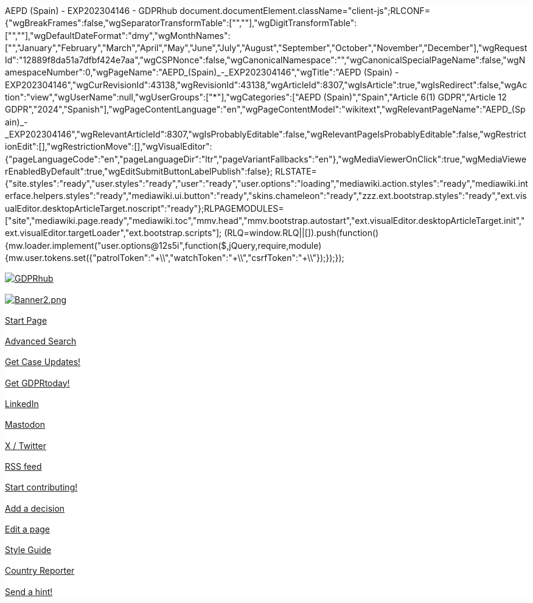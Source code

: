  AEPD (Spain) - EXP202304146 - GDPRhub document.documentElement.className="client-js";RLCONF={"wgBreakFrames":false,"wgSeparatorTransformTable":\["",""\],"wgDigitTransformTable":\["",""\],"wgDefaultDateFormat":"dmy","wgMonthNames":\["","January","February","March","April","May","June","July","August","September","October","November","December"\],"wgRequestId":"12889f8da51a7dfbf424e7aa","wgCSPNonce":false,"wgCanonicalNamespace":"","wgCanonicalSpecialPageName":false,"wgNamespaceNumber":0,"wgPageName":"AEPD\_(Spain)\_-\_EXP202304146","wgTitle":"AEPD (Spain) - EXP202304146","wgCurRevisionId":43138,"wgRevisionId":43138,"wgArticleId":8307,"wgIsArticle":true,"wgIsRedirect":false,"wgAction":"view","wgUserName":null,"wgUserGroups":\["\*"\],"wgCategories":\["AEPD (Spain)","Spain","Article 6(1) GDPR","Article 12 GDPR","2024","Spanish"\],"wgPageContentLanguage":"en","wgPageContentModel":"wikitext","wgRelevantPageName":"AEPD\_(Spain)\_-\_EXP202304146","wgRelevantArticleId":8307,"wgIsProbablyEditable":false,"wgRelevantPageIsProbablyEditable":false,"wgRestrictionEdit":\[\],"wgRestrictionMove":\[\],"wgVisualEditor":{"pageLanguageCode":"en","pageLanguageDir":"ltr","pageVariantFallbacks":"en"},"wgMediaViewerOnClick":true,"wgMediaViewerEnabledByDefault":true,"wgEditSubmitButtonLabelPublish":false}; RLSTATE={"site.styles":"ready","user.styles":"ready","user":"ready","user.options":"loading","mediawiki.action.styles":"ready","mediawiki.interface.helpers.styles":"ready","mediawiki.ui.button":"ready","skins.chameleon":"ready","zzz.ext.bootstrap.styles":"ready","ext.visualEditor.desktopArticleTarget.noscript":"ready"};RLPAGEMODULES=\["site","mediawiki.page.ready","mediawiki.toc","mmv.head","mmv.bootstrap.autostart","ext.visualEditor.desktopArticleTarget.init","ext.visualEditor.targetLoader","ext.bootstrap.scripts"\]; (RLQ=window.RLQ||\[\]).push(function(){mw.loader.implement("user.options@12s5i",function($,jQuery,require,module){mw.user.tokens.set({"patrolToken":"+\\\\","watchToken":"+\\\\","csrfToken":"+\\\\"});});});                    

[![GDPRhub](/images/gdprhub_v5_150.png)](/index.php?title=Welcome_to_GDPRhub "Visit the main page")

[![Banner2.png](/images/5/57/Banner2.png)](https://gdprhub.eu/index.php?title=GDPRtoday)

[Start Page](/index.php?title=Welcome_to_GDPRhub)

[Advanced Search](/index.php?title=Advanced_Search)

[Get Case Updates!](#)

[Get GDPRtoday!](/index.php?title=GDPRtoday)

[LinkedIn](https://www.linkedin.com/showcase/gdprhub)

[Mastodon](https://mastodon.social/@GDPRhub)

[X / Twitter](https://www.twitter.com/GDPRhub)

[RSS feed](https://gdprhub.eu/index.php?title=Special:NewPages&feed=atom&hideredirs=1&limit=10&render=1)

[Start contributing!](#)

[Add a decision](/index.php?title=How_to_add_a_new_decision)

[Edit a page](/index.php?title=How_to_edit_a_page_on_GDPRhub)

[Style Guide](/index.php?title=GDPRhub_style_guide)

[Country Reporter](https://gdprmgmt.noyb.eu/become_country_reporter)

[Send a hint!](mailto:GDPRhub@noyb.eu?subject=GDPRhub%20-%20hint&body=Thank%20you%20for%20sending%20us%20a%20hint!%0A%0AIf%20you%20want%20to%20send%20us%20details%20about%20a%20case%20that%20is%20not%20on%20GDPRhub%20yet%2C%20please%20fill%20out%20the%20form%20below!%0AIf%20you%20want%20to%20send%20us%20any%20other%20information%2C%20just%20delete%20this%20text.%0A%0A%3D%3D%3D%20General%20Details%20%3D%3D%3D%0A%0ALink%20to%20the%20decision%20\(attach%20document%20if%20not%20public\)%3A%0ADPA%2FCourt%3A%0ACountry%3A%0ADate%3A%0A%0A%3D%3D%3D%20Factual%20Summary%20in%20English%20%3D%3D%3D%0A%0A-%3E%20What%20happened%20in%20this%20case%3F%0A%0A%3D%3D%3D%20Summary%20of%20the%20Dispute%20in%20English%20%3D%3D%3D%0A%0A-%3E%20What%20was%20the%20core%20dispute%20about%3F%0A%0A%3D%3D%3D%20Summary%20of%20the%20Holding%20in%20English%20%3D%3D%3D%0A%0A-%3E%20What%20is%20the%20core%20take%20away%20from%20the%20decision%3F%0A%0A%0AThank%20you%20for%20your%20support!%0Anoyb.eu%20team)

